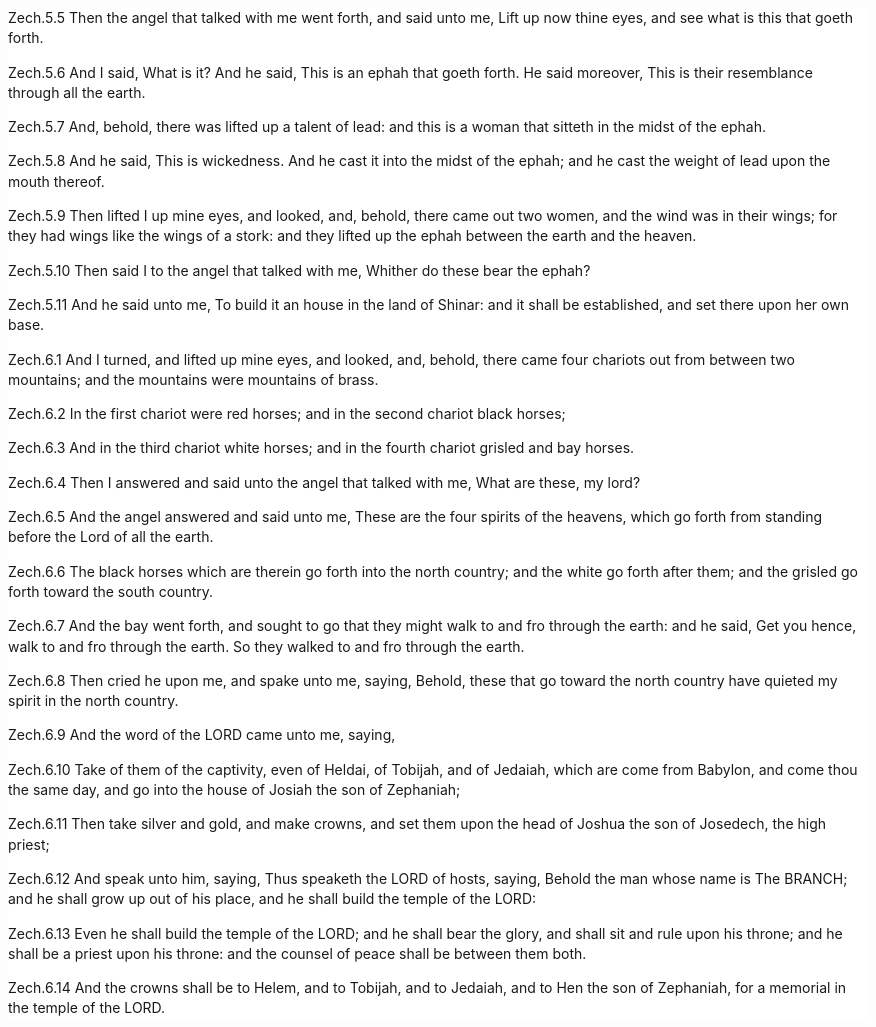 Zech.5.5 Then the angel that talked with me went forth, and said unto me, Lift up now thine eyes, and see what is this that goeth forth.

Zech.5.6 And I said, What is it? And he said, This is an ephah that goeth forth. He said moreover, This is their resemblance through all the earth.

Zech.5.7 And, behold, there was lifted up a talent of lead: and this is a woman that sitteth in the midst of the ephah.

Zech.5.8 And he said, This is wickedness. And he cast it into the midst of the ephah; and he cast the weight of lead upon the mouth thereof.

Zech.5.9 Then lifted I up mine eyes, and looked, and, behold, there came out two women, and the wind was in their wings; for they had wings like the wings of a stork: and they lifted up the ephah between the earth and the heaven.

Zech.5.10 Then said I to the angel that talked with me, Whither do these bear the ephah?

Zech.5.11 And he said unto me, To build it an house in the land of Shinar: and it shall be established, and set there upon her own base.

Zech.6.1 And I turned, and lifted up mine eyes, and looked, and, behold, there came four chariots out from between two mountains; and the mountains were mountains of brass.

Zech.6.2 In the first chariot were red horses; and in the second chariot black horses;

Zech.6.3 And in the third chariot white horses; and in the fourth chariot grisled and bay horses.

Zech.6.4 Then I answered and said unto the angel that talked with me, What are these, my lord?

Zech.6.5 And the angel answered and said unto me, These are the four spirits of the heavens, which go forth from standing before the Lord of all the earth.

Zech.6.6 The black horses which are therein go forth into the north country; and the white go forth after them; and the grisled go forth toward the south country.

Zech.6.7 And the bay went forth, and sought to go that they might walk to and fro through the earth: and he said, Get you hence, walk to and fro through the earth. So they walked to and fro through the earth.

Zech.6.8 Then cried he upon me, and spake unto me, saying, Behold, these that go toward the north country have quieted my spirit in the north country.

Zech.6.9 And the word of the LORD came unto me, saying,

Zech.6.10 Take of them of the captivity, even of Heldai, of Tobijah, and of Jedaiah, which are come from Babylon, and come thou the same day, and go into the house of Josiah the son of Zephaniah;

Zech.6.11 Then take silver and gold, and make crowns, and set them upon the head of Joshua the son of Josedech, the high priest;

Zech.6.12 And speak unto him, saying, Thus speaketh the LORD of hosts, saying, Behold the man whose name is The BRANCH; and he shall grow up out of his place, and he shall build the temple of the LORD:

Zech.6.13 Even he shall build the temple of the LORD; and he shall bear the glory, and shall sit and rule upon his throne; and he shall be a priest upon his throne: and the counsel of peace shall be between them both.

Zech.6.14 And the crowns shall be to Helem, and to Tobijah, and to Jedaiah, and to Hen the son of Zephaniah, for a memorial in the temple of the LORD.
